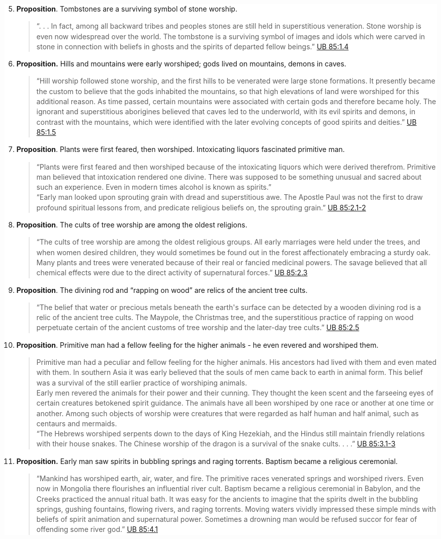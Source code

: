 5. **Proposition**. Tombstones are a surviving symbol of stone worship.  
	> “. . . In fact, among all backward tribes and peoples stones are still held in superstitious veneration. Stone worship is even now widespread over the world. The tombstone is a surviving symbol of images and idols which were carved in stone in connection with beliefs in ghosts and the spirits of departed fellow beings.” [UB 85:1.4](/en/The_Urantia_Book/85#p1_4)

6. **Proposition.** Hills and mountains were early worshiped; gods lived on mountains, demons in caves.  
	> “Hill worship followed stone worship, and the first hills to be venerated were large stone formations. It presently became the custom to believe that the gods inhabited the mountains, so that high elevations of land were worshiped for this additional reason. As time passed, certain mountains were associated with certain gods and therefore became holy. The ignorant and superstitious aborigines believed that caves led to the underworld, with its evil spirits and demons, in contrast with the mountains, which were identified with the later evolving concepts of good spirits and deities.” [UB 85:1.5](/en/The_Urantia_Book/85#p1_5)

7. **Proposition**. Plants were first feared, then worshiped. Intoxicating liquors fascinated primitive man.  
	> “Plants were first feared and then worshiped because of the intoxicating liquors which were derived therefrom. Primitive man believed that intoxication rendered one divine. There was supposed to be something unusual and sacred about such an experience. Even in modern times alcohol is known as spirits.”  
	> “Early man looked upon sprouting grain with dread and superstitious awe. The Apostle Paul was not the first to draw profound spiritual lessons from, and predicate religious beliefs on, the sprouting grain.” [UB 85:2.1-2](/en/The_Urantia_Book/85#p2_1)

8. **Proposition**. The cults of tree worship are among the oldest religions.  
	> “The cults of tree worship are among the oldest religious groups. All early marriages were held under the trees, and when women desired children, they would sometimes be found out in the forest affectionately embracing a sturdy oak. Many plants and trees were venerated because of their real or fancied medicinal powers. The savage believed that all chemical effects were due to the direct activity of supernatural forces.” [UB 85:2.3](/en/The_Urantia_Book/85#p2_3)

9. **Proposition**. The divining rod and “rapping on wood” are relics of the ancient tree cults.  
	> “The belief that water or precious metals beneath the earth's surface can be detected by a wooden divining rod is a relic of the ancient tree cults. The Maypole, the Christmas tree, and the superstitious practice of rapping on wood perpetuate certain of the ancient customs of tree worship and the later-day tree cults.” [UB 85:2.5](/en/The_Urantia_Book/85#p2_5)

10. **Proposition**. Primitive man had a fellow feeling for the higher animals - he even revered and worshiped them.  
	> Primitive man had a peculiar and fellow feeling for the higher animals. His ancestors had lived with them and even mated with them. In southern Asia it was early believed that the souls of men came back to earth in animal form. This belief was a survival of the still earlier practice of worshiping animals.  
	> Early men revered the animals for their power and their cunning. They thought the keen scent and the farseeing eyes of certain creatures betokened spirit guidance. The animals have all been worshiped by one race or another at one time or another. Among such objects of worship were creatures that were regarded as half human and half animal, such as centaurs and mermaids.  
	> “The Hebrews worshiped serpents down to the days of King Hezekiah, and the Hindus still maintain friendly relations with their house snakes. The Chinese worship of the dragon is a survival of the snake cults. . . .” [UB 85:3.1-3](/en/The_Urantia_Book/85#p3_1)

11. **Proposition.** Early man saw spirits in bubbling springs and raging torrents. Baptism became a religious ceremonial.  
	> “Mankind has worshiped earth, air, water, and fire. The primitive races venerated springs and worshiped rivers. Even now in Mongolia there flourishes an influential river cult. Baptism became a religious ceremonial in Babylon, and the Creeks practiced the annual ritual bath. It was easy for the ancients to imagine that the spirits dwelt in the bubbling springs, gushing fountains, flowing rivers, and raging torrents. Moving waters vividly impressed these simple minds with beliefs of spirit animation and supernatural power. Sometimes a drowning man would be refused succor for fear of offending some river god.” [UB 85:4.1](/en/The_Urantia_Book/85#p4_1)
